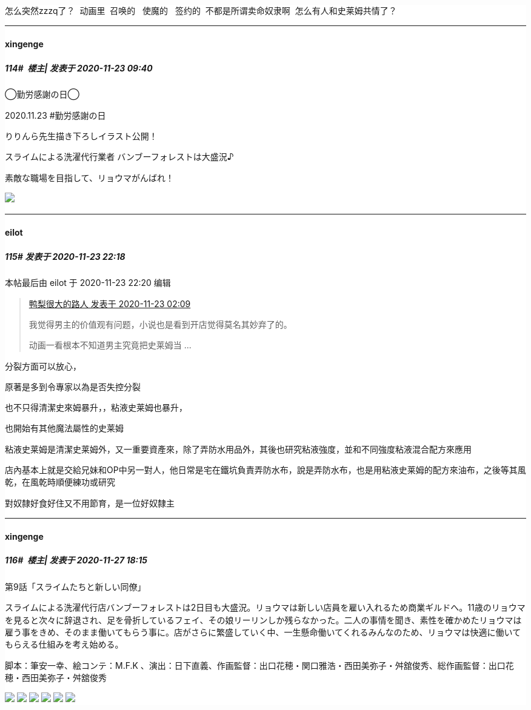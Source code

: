 怎么突然zzzq了？  动画里  召唤的   使魔的   签约的  不都是所谓卖命奴隶啊  怎么有人和史莱姆共情了？

*****

####  xingenge  
##### 114#         楼主| 发表于 2020-11-23 09:40

◯勤労感謝の日◯

2020.11.23 #勤労感謝の日

りりんら先生描き下ろしイラスト公開！

スライムによる洗濯代行業者 バンブーフォレストは大盛況♪

素敵な職場を目指して、リョウマがんばれ！

<img src="https://p.sda1.dev/0/9f3cc4a75ea735ce62aa495cf193ceac/EneGZbGUcAAJ2k5.jpg" referrerpolicy="no-referrer">

*****

####  eilot  
##### 115#       发表于 2020-11-23 22:18

 本帖最后由 eilot 于 2020-11-23 22:20 编辑 
<blockquote><a href="httphttps://bbs.saraba1st.com/2b/forum.php?mod=redirect&amp;goto=findpost&amp;pid=49487215&amp;ptid=1924671" target="_blank">鸭梨很大的路人 发表于 2020-11-23 02:09</a>

我觉得男主的价值观有问题，小说也是看到开店觉得莫名其妙弃了的。

动画一看根本不知道男主究竟把史莱姆当 ...</blockquote>
分裂方面可以放心，

原著是多到令專家以為是否失控分裂

也不只得清潔史來姆暴升，，粘液史莱姆也暴升，

也開始有其他魔法屬性的史莱姆

粘液史莱姆是清潔史莱姆外，又一重要資產來，除了弄防水用品外，其後也研究粘液強度，並和不同強度粘液混合配方來應用

店內基本上就是交給兄妹和OP中另一對人，他日常是宅在鐵坑負責弄防水布，說是弄防水布，也是用粘液史莱姆的配方來油布，之後等其風乾，在風乾時順便練功或研究

對奴隸好食好住又不用節育，是一位好奴隸主

*****

####  xingenge  
##### 116#         楼主| 发表于 2020-11-27 18:15

第9話「スライムたちと新しい同僚」

スライムによる洗濯代行店バンブーフォレストは2日目も大盛況。リョウマは新しい店員を雇い入れるため商業ギルドへ。11歳のリョウマを見ると次々に辞退され、足を骨折しているフェイ、その娘リーリンしか残らなかった。二人の事情を聞き、素性を確かめたリョウマは雇う事をきめ、そのまま働いてもらう事に。店がさらに繁盛していく中、一生懸命働いてくれるみんなのため、リョウマは快適に働いてもらえる仕組みを考え始める。

脚本：筆安一幸、絵コンテ：M.F.K 、演出：日下直義、作画監督：出口花穂・関口雅浩・西田美弥子・舛舘俊秀、総作画監督：出口花穂・西田美弥子・舛舘俊秀

<img src="https://p.sda1.dev/0/d4b4bba3f7cb65e6c123f2143bd4136f/01-4.png" referrerpolicy="no-referrer">
<img src="https://p.sda1.dev/0/3f99fe6c4160add3e438ef548b49b97d/02-3.png" referrerpolicy="no-referrer">
<img src="https://p.sda1.dev/0/186275c5201852244700fc294a81fadb/03-3.png" referrerpolicy="no-referrer">
<img src="https://p.sda1.dev/0/2303423cc31799f5cceb6dbea6c4884a/04-3.png" referrerpolicy="no-referrer">
<img src="https://p.sda1.dev/0/ab84ce19be860c54d18893ce297d048d/05-3.png" referrerpolicy="no-referrer">
<img src="https://p.sda1.dev/0/be0be36a8b846a7c9ea2a03320bf70aa/06-3.png" referrerpolicy="no-referrer">
